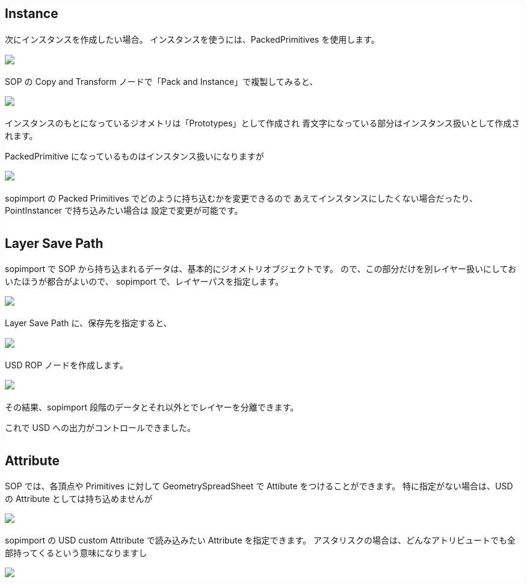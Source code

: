 ## Instance

次にインスタンスを作成したい場合。
インスタンスを使うには、PackedPrimitives を使用します。

![](https://gyazo.com/d8624b905efbaa4b854ec357cb906d2c.png)

SOP の Copy and Transform ノードで「Pack and Instance」で複製してみると、

![](https://gyazo.com/18dc6871b34ba495fb72a3cf6c300f06.png)

インスタンスのもとになっているジオメトリは「Prototypes」として作成され
青文字になっている部分はインスタンス扱いとして作成されます。

PackedPrimitive になっているものはインスタンス扱いになりますが

![](https://gyazo.com/b04b0319a2fb7993078bdf4d28cee83b.png)

sopimport の Packed Primitives でどのように持ち込むかを変更できるので
あえてインスタンスにしたくない場合だったり、PointInstancer で持ち込みたい場合は
設定で変更が可能です。

## Layer Save Path

sopimport で SOP から持ち込まれるデータは、基本的にジオメトリオブジェクトです。
ので、この部分だけを別レイヤー扱いにしておいたほうが都合がよいので、
sopimport で、レイヤーパスを指定します。

![](https://gyazo.com/0176a346ed9ac01f93ce893f93862b3d.png)

Layer Save Path に、保存先を指定すると、

![](<https://gyazo.com/f6ff629ec951feb20584e37b3e94c16b.[](.png)>)

USD ROP ノードを作成します。

![](https://gyazo.com/34fdaf3f33b82a2e51fb157afbc41f39.png)

その結果、sopimport 段階のデータとそれ以外とでレイヤーを分離できます。

これで USD への出力がコントロールできました。

## Attribute

SOP では、各頂点や Primitives に対して GeometrySpreadSheet で Attibute をつけることができます。
特に指定がない場合は、USD の Attribute としては持ち込めませんが

![](https://gyazo.com/f6bf8986545472db8ccdd767ca0c6369.png)

sopimport の USD custom Attribute で読み込みたい Attribute を指定できます。
アスタリスクの場合は、どんなアトリビュートでも全部持ってくるという意味になりますし

![](https://gyazo.com/2d59ef1b1ea4ca54b006f9b81d87ddb6.png)
